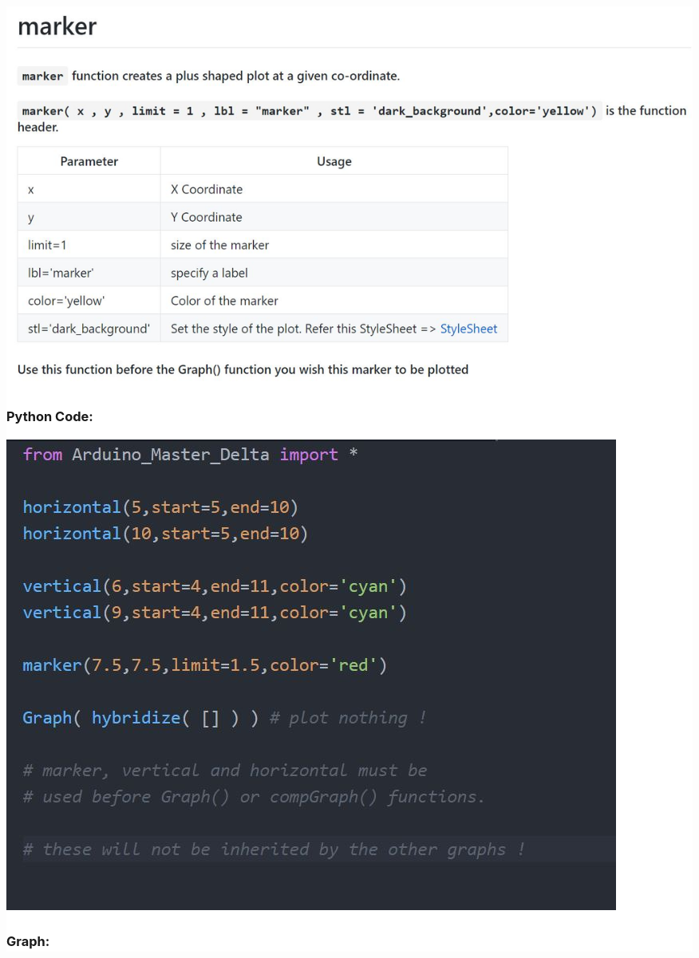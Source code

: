 ![mark](https://github.com/SayadPervez/AMD--TUTORIAL/blob/master/Instagram-Uploads/G_attributes/Marker.JPG?raw=true)
### Python Code:
![pcCode](https://github.com/SayadPervez/AMD--TUTORIAL/blob/master/Instagram-Uploads/G_attributes/PC.JPG?raw=true)
### Graph:
